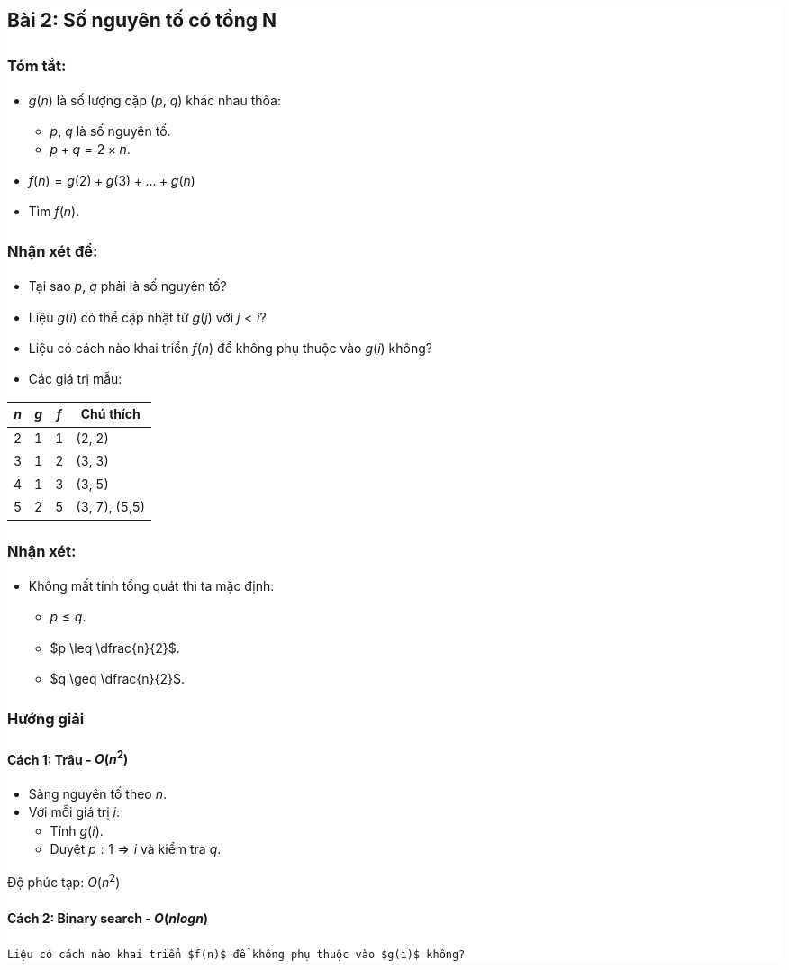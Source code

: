## Bài 2: Số nguyên tố có tổng N

### Tóm tắt:

- $g(n)$ là số lượng cặp $(p,\ q)$ khác nhau thõa:

  - $p,\ q$ là số nguyên tố.
  - $p + q = 2 \times n$.

- $f(n) = g(2) + g(3) + ... + g(n)$

- Tìm $f(n)$.

### Nhận xét đề:

- Tại sao $p,\ q$ phải là số nguyên tố?

- Liệu $g(i)$ có thể cập nhật từ $g(j)$ với $j < i$?

- Liệu có cách nào khai triển $f(n)$ để không phụ thuộc vào $g(i)$ không?

- Các giá trị mẫu:

| $n$ | $g$ | $f$ | Chú thích     |
| --- | --- | --- | ------------- |
| 2   | 1   | 1   | (2, 2)        |
| 3   | 1   | 2   | (3, 3)        |
| 4   | 1   | 3   | (3, 5)        |
| 5   | 2   | 5   | (3, 7), (5,5) |

### Nhận xét:

- Không mất tính tổng quát thì ta mặc định:

  - $p \leq q$.

  - $p \leq \dfrac{n}{2}$.

  - $q \geq \dfrac{n}{2}$.

### Hướng giải

#### Cách 1: Trâu - $O(n^2)$

- Sàng nguyên tố theo $n$.
- Với mỗi giá trị $i$:
  - Tính $g(i)$.
  - Duyệt $p: 1 \Rightarrow i$ và kiểm tra $q$.

Độ phức tạp: $O(n^2)$

#### Cách 2: Binary search - $O(nlogn)$

```
Liệu có cách nào khai triển $f(n)$ để không phụ thuộc vào $g(i)$ không?
```
